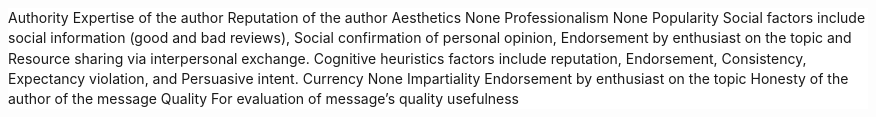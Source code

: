<tr>

<td>Authority</td>

<td>Expertise of the author  
Reputation of the author</td>

</tr>

<tr>

<td>Aesthetics</td>

<td>None</td>

</tr>

<tr>

<td>Professionalism</td>

<td>None</td>

</tr>

<tr>

<td>Popularity</td>

<td>Social factors include social information (good and bad reviews),  
Social confirmation of personal opinion,  
Endorsement by enthusiast on the topic and  
Resource sharing via interpersonal exchange.  
Cognitive heuristics factors include reputation,  
Endorsement,  
Consistency,  
Expectancy violation, and  
Persuasive intent.</td>

</tr>

<tr>

<td>Currency</td>

<td>None</td>

</tr>

<tr>

<td>Impartiality</td>

<td>Endorsement by enthusiast on the topic  
Honesty of the author of the message</td>

</tr>

<tr>

<td>Quality</td>

<td>For evaluation of message’s quality usefulness</td>
